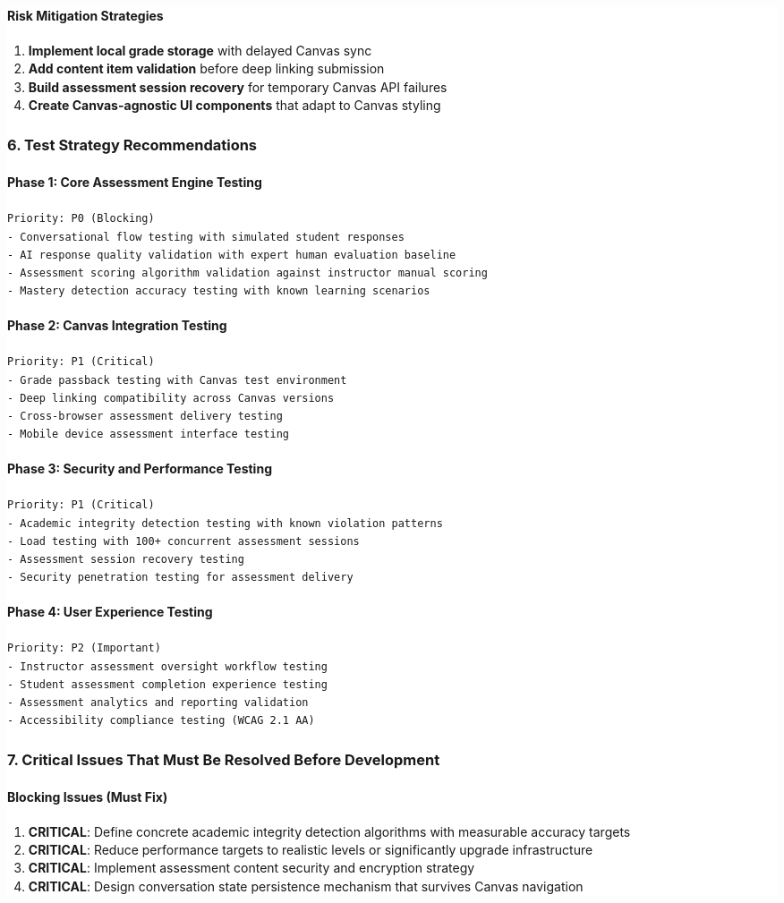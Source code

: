 #### Risk Mitigation Strategies
1. **Implement local grade storage** with delayed Canvas sync
2. **Add content item validation** before deep linking submission
3. **Build assessment session recovery** for temporary Canvas API failures
4. **Create Canvas-agnostic UI components** that adapt to Canvas styling

### 6. Test Strategy Recommendations

#### Phase 1: Core Assessment Engine Testing
```
Priority: P0 (Blocking)
- Conversational flow testing with simulated student responses
- AI response quality validation with expert human evaluation baseline
- Assessment scoring algorithm validation against instructor manual scoring
- Mastery detection accuracy testing with known learning scenarios
```

#### Phase 2: Canvas Integration Testing
```
Priority: P1 (Critical)
- Grade passback testing with Canvas test environment
- Deep linking compatibility across Canvas versions
- Cross-browser assessment delivery testing
- Mobile device assessment interface testing
```

#### Phase 3: Security and Performance Testing
```
Priority: P1 (Critical)
- Academic integrity detection testing with known violation patterns
- Load testing with 100+ concurrent assessment sessions
- Assessment session recovery testing
- Security penetration testing for assessment delivery
```

#### Phase 4: User Experience Testing
```
Priority: P2 (Important)
- Instructor assessment oversight workflow testing
- Student assessment completion experience testing
- Assessment analytics and reporting validation
- Accessibility compliance testing (WCAG 2.1 AA)
```

### 7. Critical Issues That Must Be Resolved Before Development

#### Blocking Issues (Must Fix)
1. **CRITICAL**: Define concrete academic integrity detection algorithms with measurable accuracy targets
2. **CRITICAL**: Reduce performance targets to realistic levels or significantly upgrade infrastructure
3. **CRITICAL**: Implement assessment content security and encryption strategy
4. **CRITICAL**: Design conversation state persistence mechanism that survives Canvas navigation
